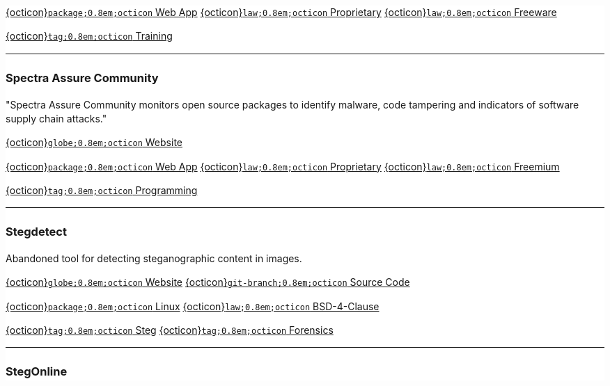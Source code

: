 

<span class="platform"><a href="platforms/web-app.html">{octicon}`package;0.8em;octicon` Web App</a> </span> 
<span class="license-box"><a class="license-link" href="#list-of-licenses">{octicon}`law;0.8em;octicon` Proprietary</a> </span> <span class="license-box"><a class="license-link" href="#list-of-licenses">{octicon}`law;0.8em;octicon` Freeware</a> </span> 


<span class="tag"><a href="tags/training.html">{octicon}`tag;0.8em;octicon` Training</a> </span>


--------------------

### Spectra Assure Community

\"Spectra Assure Community monitors open source packages to identify malware, code tampering and indicators of software supply chain attacks.\"

<span class="external-link-box"><a class="external-link" href="https://secure.software">{octicon}`globe;0.8em;octicon` Website</a></span>



<span class="platform"><a href="platforms/web-app.html">{octicon}`package;0.8em;octicon` Web App</a> </span> 
<span class="license-box"><a class="license-link" href="#list-of-licenses">{octicon}`law;0.8em;octicon` Proprietary</a> </span> <span class="license-box"><a class="license-link" href="#list-of-licenses">{octicon}`law;0.8em;octicon` Freemium</a> </span> 


<span class="tag"><a href="tags/programming.html">{octicon}`tag;0.8em;octicon` Programming</a> </span>


--------------------

### Stegdetect

Abandoned tool for detecting steganographic content in images.

<span class="external-link-box"><a class="external-link" href="https://web.archive.org/web/20150415220609/http://www.outguess.org/download.php">{octicon}`globe;0.8em;octicon` Website</a></span>
<span class="external-link-box"><a class="external-link" href="https://web.archive.org/web/20150415220609/http://www.outguess.org/download.php">{octicon}`git-branch;0.8em;octicon` Source Code</a></span>


<span class="platform"><a href="platforms/linux.html">{octicon}`package;0.8em;octicon` Linux</a> </span> 
<span class="license-box"><a class="license-link" href="#list-of-licenses">{octicon}`law;0.8em;octicon` BSD-4-Clause</a> </span> 


<span class="tag"><a href="tags/steg.html">{octicon}`tag;0.8em;octicon` Steg</a> </span>
<span class="tag"><a href="tags/forensics.html">{octicon}`tag;0.8em;octicon` Forensics</a> </span>


--------------------

### StegOnline

